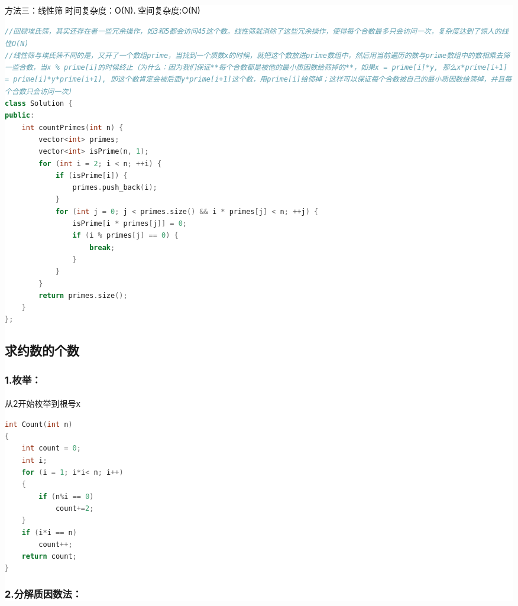 ```c++
```

方法三：线性筛 时间复杂度：O(N). 空间复杂度:O(N)

```c++
//回顾埃氏筛，其实还存在者一些冗余操作，如3和5都会访问45这个数。线性筛就消除了这些冗余操作，使得每个合数最多只会访问一次，复杂度达到了惊人的线性O(N)
//线性筛与埃氏筛不同的是，又开了一个数组prime，当找到一个质数x的时候，就把这个数放进prime数组中，然后用当前遍历的数与prime数组中的数相乘去筛一些合数，当x % prime[i]的时候终止（为什么：因为我们保证**每个合数都是被他的最小质因数给筛掉的**，如果x = prime[i]*y, 那么x*prime[i+1] = prime[i]*y*prime[i+1], 即这个数肯定会被后面y*prime[i+1]这个数，用prime[i]给筛掉；这样可以保证每个合数被自己的最小质因数给筛掉，并且每个合数只会访问一次）
class Solution {
public:
    int countPrimes(int n) {
        vector<int> primes;
        vector<int> isPrime(n, 1);
        for (int i = 2; i < n; ++i) {
            if (isPrime[i]) {
                primes.push_back(i);
            }
            for (int j = 0; j < primes.size() && i * primes[j] < n; ++j) {
                isPrime[i * primes[j]] = 0;
                if (i % primes[j] == 0) {
                    break;
                }
            }
        }
        return primes.size();
    }
};
```

## 求约数的个数

### 1.枚举：

从2开始枚举到根号x

```c++
int Count(int n)
{
	int count = 0;
	int i;
	for (i = 1; i*i< n; i++)
	{
		if (n%i == 0)
			count+=2;
	}
	if (i*i == n)
		count++;
	return count;
}
```

### 2.分解质因数法：
